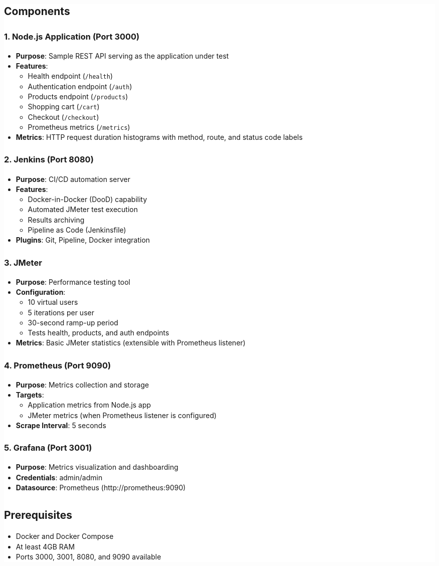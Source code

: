 ## Components

### 1. Node.js Application (Port 3000)
- **Purpose**: Sample REST API serving as the application under test
- **Features**:
  - Health endpoint (`/health`)
  - Authentication endpoint (`/auth`)
  - Products endpoint (`/products`)
  - Shopping cart (`/cart`)
  - Checkout (`/checkout`)
  - Prometheus metrics (`/metrics`)
- **Metrics**: HTTP request duration histograms with method, route, and status code labels

### 2. Jenkins (Port 8080)
- **Purpose**: CI/CD automation server
- **Features**:
  - Docker-in-Docker (DooD) capability
  - Automated JMeter test execution
  - Results archiving
  - Pipeline as Code (Jenkinsfile)
- **Plugins**: Git, Pipeline, Docker integration

### 3. JMeter
- **Purpose**: Performance testing tool
- **Configuration**:
  - 10 virtual users
  - 5 iterations per user
  - 30-second ramp-up period
  - Tests health, products, and auth endpoints
- **Metrics**: Basic JMeter statistics (extensible with Prometheus listener)

### 4. Prometheus (Port 9090)
- **Purpose**: Metrics collection and storage
- **Targets**:
  - Application metrics from Node.js app
  - JMeter metrics (when Prometheus listener is configured)
- **Scrape Interval**: 5 seconds

### 5. Grafana (Port 3001)
- **Purpose**: Metrics visualization and dashboarding
- **Credentials**: admin/admin
- **Datasource**: Prometheus (http://prometheus:9090)

## Prerequisites

- Docker and Docker Compose
- At least 4GB RAM
- Ports 3000, 3001, 8080, and 9090 available
